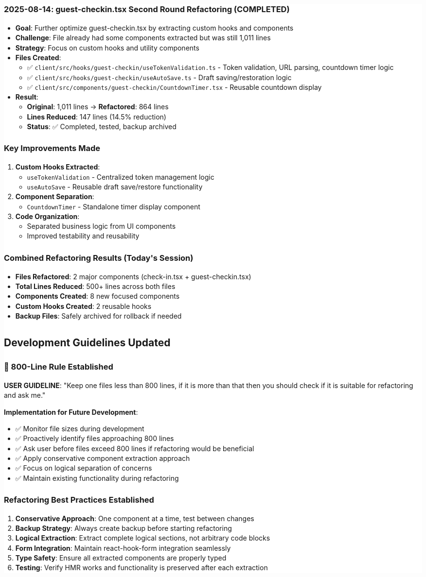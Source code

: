 ### 2025-08-14: guest-checkin.tsx Second Round Refactoring (COMPLETED)
- **Goal**: Further optimize guest-checkin.tsx by extracting custom hooks and components
- **Challenge**: File already had some components extracted but was still 1,011 lines
- **Strategy**: Focus on custom hooks and utility components
- **Files Created**:
  - ✅ `client/src/hooks/guest-checkin/useTokenValidation.ts` - Token validation, URL parsing, countdown timer logic
  - ✅ `client/src/hooks/guest-checkin/useAutoSave.ts` - Draft saving/restoration logic
  - ✅ `client/src/components/guest-checkin/CountdownTimer.tsx` - Reusable countdown display
- **Result**: 
  - **Original**: 1,011 lines → **Refactored**: 864 lines
  - **Lines Reduced**: 147 lines (14.5% reduction)
  - **Status**: ✅ Completed, tested, backup archived

### Key Improvements Made
1. **Custom Hooks Extracted**:
   - `useTokenValidation` - Centralized token management logic
   - `useAutoSave` - Reusable draft save/restore functionality
2. **Component Separation**: 
   - `CountdownTimer` - Standalone timer display component
3. **Code Organization**: 
   - Separated business logic from UI components
   - Improved testability and reusability

### Combined Refactoring Results (Today's Session)
- **Files Refactored**: 2 major components (check-in.tsx + guest-checkin.tsx)
- **Total Lines Reduced**: 500+ lines across both files
- **Components Created**: 8 new focused components
- **Custom Hooks Created**: 2 reusable hooks
- **Backup Files**: Safely archived for rollback if needed

## Development Guidelines Updated

### 📏 800-Line Rule Established
**USER GUIDELINE**: "Keep one files less than 800 lines, if it is more than that then you should check if it is suitable for refactoring and ask me."

**Implementation for Future Development**:
- ✅ Monitor file sizes during development
- ✅ Proactively identify files approaching 800 lines
- ✅ Ask user before files exceed 800 lines if refactoring would be beneficial
- ✅ Apply conservative component extraction approach
- ✅ Focus on logical separation of concerns
- ✅ Maintain existing functionality during refactoring

### Refactoring Best Practices Established
1. **Conservative Approach**: One component at a time, test between changes
2. **Backup Strategy**: Always create backup before starting refactoring
3. **Logical Extraction**: Extract complete logical sections, not arbitrary code blocks
4. **Form Integration**: Maintain react-hook-form integration seamlessly
5. **Type Safety**: Ensure all extracted components are properly typed
6. **Testing**: Verify HMR works and functionality is preserved after each extraction
